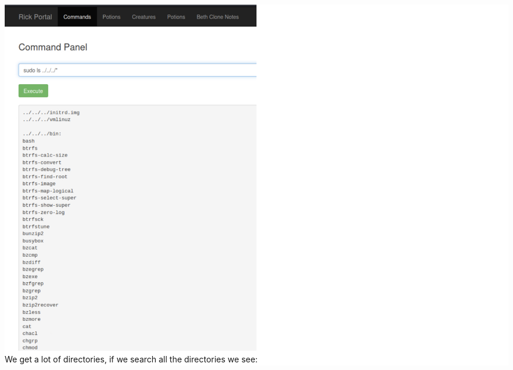 <img src="Media/Pickle_Rick/Images/pickle_rick_27.png" width="50%" height="50%">
<br>
We get  a lot of directories, if we search all the directories we see: 
